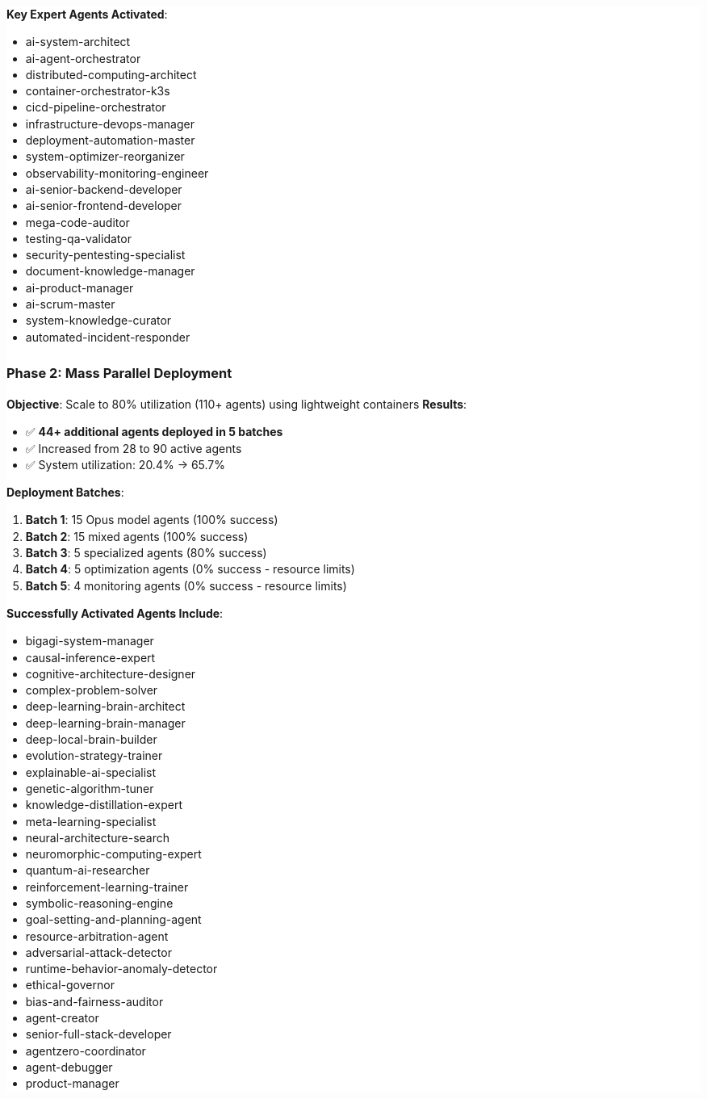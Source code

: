 **Key Expert Agents Activated**:
- ai-system-architect
- ai-agent-orchestrator
- distributed-computing-architect
- container-orchestrator-k3s
- cicd-pipeline-orchestrator
- infrastructure-devops-manager
- deployment-automation-master
- system-optimizer-reorganizer
- observability-monitoring-engineer
- ai-senior-backend-developer
- ai-senior-frontend-developer
- mega-code-auditor
- testing-qa-validator
- security-pentesting-specialist
- document-knowledge-manager
- ai-product-manager
- ai-scrum-master
- system-knowledge-curator
- automated-incident-responder

### Phase 2: Mass Parallel Deployment
**Objective**: Scale to 80% utilization (110+ agents) using lightweight containers
**Results**:
- ✅ **44+ additional agents deployed in 5 batches**
- ✅ Increased from 28 to 90 active agents  
- ✅ System utilization: 20.4% → 65.7%

**Deployment Batches**:
1. **Batch 1**: 15 Opus model agents (100% success)
2. **Batch 2**: 15 mixed agents (100% success)
3. **Batch 3**: 5 specialized agents (80% success)
4. **Batch 4**: 5 optimization agents (0% success - resource limits)
5. **Batch 5**: 4 monitoring agents (0% success - resource limits)

**Successfully Activated Agents Include**:
- bigagi-system-manager
- causal-inference-expert
- cognitive-architecture-designer
- complex-problem-solver
- deep-learning-brain-architect
- deep-learning-brain-manager
- deep-local-brain-builder
- evolution-strategy-trainer
- explainable-ai-specialist
- genetic-algorithm-tuner
- knowledge-distillation-expert
- meta-learning-specialist
- neural-architecture-search
- neuromorphic-computing-expert
- quantum-ai-researcher
- reinforcement-learning-trainer
- symbolic-reasoning-engine
- goal-setting-and-planning-agent
- resource-arbitration-agent
- adversarial-attack-detector
- runtime-behavior-anomaly-detector
- ethical-governor
- bias-and-fairness-auditor
- agent-creator
- senior-full-stack-developer
- agentzero-coordinator
- agent-debugger
- product-manager